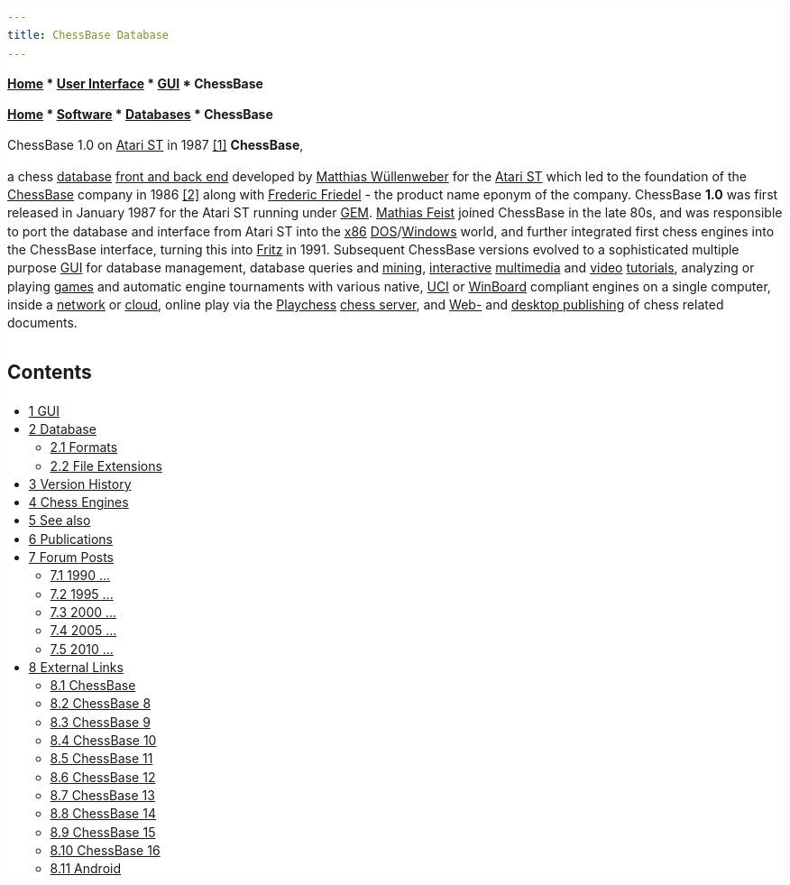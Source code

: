 ```yaml
---
title: ChessBase Database
---
```

**[Home](Home "Home") * [User Interface](User_Interface "User Interface") * [GUI](GUI "GUI") * ChessBase**

**[Home](Home "Home") * [Software](Software "Software") * [Databases](Databases "Databases") * ChessBase**

[](http://en.chessbase.com/post/chebase-is-25-everything-25-off-in-our-shop) ChessBase 1.0 on [Atari ST](Atari_ST "Atari ST") in 1987 [[1]](#cite_note-1)
**ChessBase**,

a chess [database](https://en.wikipedia.org/wiki/Database) [front and back end](https://en.wikipedia.org/wiki/Front_and_back_ends) developed by [Matthias Wüllenweber](Matthias_W%C3%BCllenweber "Matthias Wüllenweber") for the [Atari ST](Atari_ST "Atari ST") which led to the foundation of the [ChessBase](ChessBase "ChessBase") company in 1986 [[2]](#cite_note-2) along with [Frederic Friedel](Frederic_Friedel "Frederic Friedel") - the product name eponym of the company. ChessBase **1.0** was first released in January 1987 for the Atari ST running under [GEM](https://en.wikipedia.org/wiki/Graphical_Environment_Manager). [Mathias Feist](Mathias_Feist "Mathias Feist") joined ChessBase in the late 80s, and was responsible to port the database and interface from Atari ST into the [x86](X86 "X86") [DOS](MS-DOS "MS-DOS")/[Windows](Windows "Windows") world, and further integrated first chess engines into the ChessBase interface, turning this into [Fritz](Fritz "Fritz") in 1991. Subsequent ChessBase versions evolved to a sophisticated multiple purpose [GUI](GUI "GUI") for database management, database queries and [mining](https://en.wikipedia.org/wiki/Data_mining), [interactive](https://en.wikipedia.org/wiki/Interactivity) [multimedia](https://en.wikipedia.org/wiki/Multimedia) and [video](https://en.wikipedia.org/wiki/Video) [tutorials](https://en.wikipedia.org/wiki/Tutorial), analyzing or playing [games](Chess_Game "Chess Game") and automatic engine tournaments with various native, [UCI](UCI "UCI") or [WinBoard](WinBoard "WinBoard") compliant engines on a single computer, inside a [network](https://en.wikipedia.org/wiki/Computer_network) or [cloud](https://en.wikipedia.org/wiki/Cloud_computing), online play via the [Playchess](index.php?title=Playchess&action=edit&redlink=1 "Playchess (page does not exist)") [chess server](Chess_Server "Chess Server"), and [Web-](https://en.wikipedia.org/wiki/Electronic_publishing) and [desktop publishing](https://en.wikipedia.org/wiki/Desktop_publishing) of chess related documents.

## Contents

- [1 GUI](#GUI)
- [2 Database](#Database)
  - [2.1 Formats](#Formats)
  - [2.2 File Extensions](#File_Extensions)
- [3 Version History](#Version_History)
- [4 Chess Engines](#Chess_Engines)
- [5 See also](#See_also)
- [6 Publications](#Publications)
- [7 Forum Posts](#Forum_Posts)
  - [7.1 1990 ...](#1990_...)
  - [7.2 1995 ...](#1995_...)
  - [7.3 2000 ...](#2000_...)
  - [7.4 2005 ...](#2005_...)
  - [7.5 2010 ...](#2010_...)
- [8 External Links](#External_Links)
  - [8.1 ChessBase](#ChessBase)
  - [8.2 ChessBase 8](#ChessBase_8)
  - [8.3 ChessBase 9](#ChessBase_9)
  - [8.4 ChessBase 10](#ChessBase_10)
  - [8.5 ChessBase 11](#ChessBase_11)
  - [8.6 ChessBase 12](#ChessBase_12)
  - [8.7 ChessBase 13](#ChessBase_13)
  - [8.8 ChessBase 14](#ChessBase_14)
  - [8.9 ChessBase 15](#ChessBase_15)
  - [8.10 ChessBase 16](#ChessBase_16)
  - [8.11 Android](#Android)